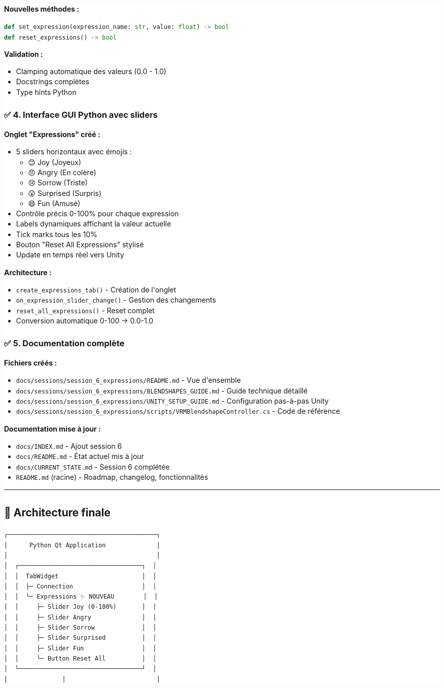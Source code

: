 **Nouvelles méthodes :**
```python
def set_expression(expression_name: str, value: float) -> bool
def reset_expressions() -> bool
```

**Validation :**
- Clamping automatique des valeurs (0.0 - 1.0)
- Docstrings complètes
- Type hints Python

### ✅ 4. Interface GUI Python avec sliders

**Onglet "Expressions" créé :**
- 5 sliders horizontaux avec émojis :
  - 😊 Joy (Joyeux)
  - 😠 Angry (En colère)
  - 😢 Sorrow (Triste)
  - 😲 Surprised (Surpris)
  - 😄 Fun (Amusé)
- Contrôle précis 0-100% pour chaque expression
- Labels dynamiques affichant la valeur actuelle
- Tick marks tous les 10%
- Bouton "Reset All Expressions" stylisé
- Update en temps réel vers Unity

**Architecture :**
- `create_expressions_tab()` - Création de l'onglet
- `on_expression_slider_change()` - Gestion des changements
- `reset_all_expressions()` - Reset complet
- Conversion automatique 0-100 → 0.0-1.0

### ✅ 5. Documentation complète

**Fichiers créés :**
- `docs/sessions/session_6_expressions/README.md` - Vue d'ensemble
- `docs/sessions/session_6_expressions/BLENDSHAPES_GUIDE.md` - Guide technique détaillé
- `docs/sessions/session_6_expressions/UNITY_SETUP_GUIDE.md` - Configuration pas-à-pas Unity
- `docs/sessions/session_6_expressions/scripts/VRMBlendshapeController.cs` - Code de référence

**Documentation mise à jour :**
- `docs/INDEX.md` - Ajout session 6
- `docs/README.md` - État actuel mis à jour
- `docs/CURRENT_STATE.md` - Session 6 complétée
- `README.md` (racine) - Roadmap, changelog, fonctionnalités

---

## 🎯 Architecture finale

```
┌─────────────────────────────────────────┐
│      Python Qt Application              │
│                                         │
│  ┌──────────────────────────────────┐  │
│  │  TabWidget                       │  │
│  │  ├─ Connection                   │  │
│  │  └─ Expressions ✨ NOUVEAU        │  │
│  │     ├─ Slider Joy (0-100%)       │  │
│  │     ├─ Slider Angry              │  │
│  │     ├─ Slider Sorrow             │  │
│  │     ├─ Slider Surprised          │  │
│  │     ├─ Slider Fun                │  │
│  │     └─ Button Reset All          │  │
│  └──────────────────────────────────┘  │
│               │                         │
```